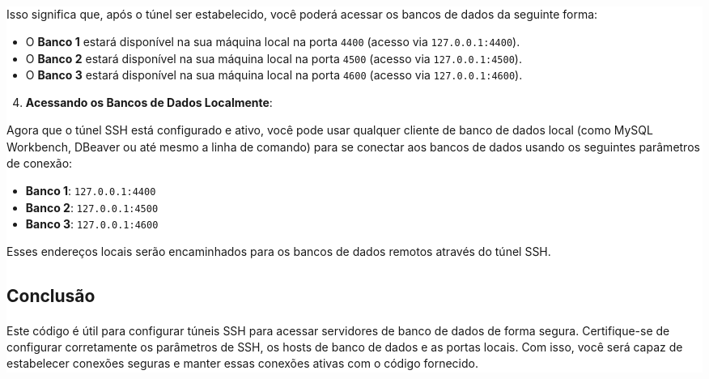 Isso significa que, após o túnel ser estabelecido, você poderá acessar os bancos de dados da seguinte forma:

-   O **Banco 1** estará disponível na sua máquina local na porta `4400` (acesso via `127.0.0.1:4400`).
-   O **Banco 2** estará disponível na sua máquina local na porta `4500` (acesso via `127.0.0.1:4500`).
-   O **Banco 3** estará disponível na sua máquina local na porta `4600` (acesso via `127.0.0.1:4600`).

4.  **Acessando os Bancos de Dados Localmente**:

Agora que o túnel SSH está configurado e ativo, você pode usar qualquer cliente de banco de dados local (como MySQL Workbench, DBeaver ou até mesmo a linha de comando) para se conectar aos bancos de dados usando os seguintes parâmetros de conexão:

-   **Banco 1**: `127.0.0.1:4400`
-   **Banco 2**: `127.0.0.1:4500`
-   **Banco 3**: `127.0.0.1:4600`

Esses endereços locais serão encaminhados para os bancos de dados remotos através do túnel SSH.

## Conclusão

Este código é útil para configurar túneis SSH para acessar servidores de banco de dados de forma segura. Certifique-se de configurar corretamente os parâmetros de SSH, os hosts de banco de dados e as portas locais. Com isso, você será capaz de estabelecer conexões seguras e manter essas conexões ativas com o código fornecido.